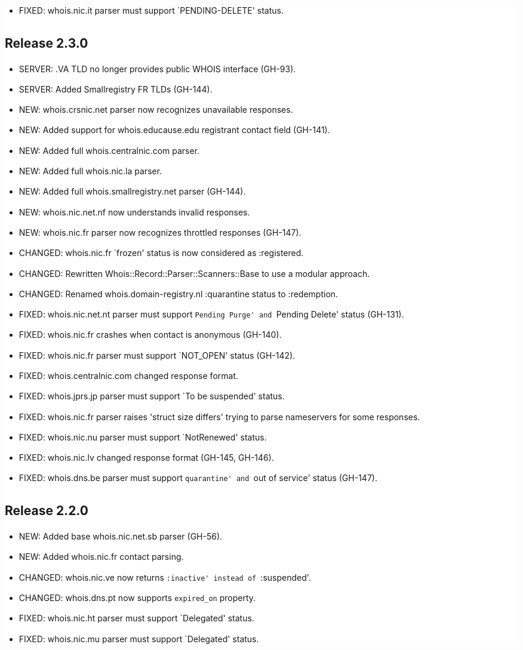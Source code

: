 - FIXED: whois.nic.it parser must support `PENDING-DELETE' status.


## Release 2.3.0

- SERVER: .VA TLD no longer provides public WHOIS interface (GH-93).

- SERVER: Added Smallregistry FR TLDs (GH-144).

- NEW: whois.crsnic.net parser now recognizes unavailable responses.

- NEW: Added support for whois.educause.edu registrant contact field (GH-141).

- NEW: Added full whois.centralnic.com parser.

- NEW: Added full whois.nic.la parser.

- NEW: Added full whois.smallregistry.net parser (GH-144).

- NEW: whois.nic.net.nf now understands invalid responses.

- NEW: whois.nic.fr parser now recognizes throttled responses (GH-147).

- CHANGED: whois.nic.fr `frozen' status is now considered as :registered.

- CHANGED: Rewritten Whois::Record::Parser::Scanners::Base to use a modular approach.

- CHANGED: Renamed whois.domain-registry.nl :quarantine status to :redemption.

- FIXED: whois.nic.net.nt parser must support `Pending Purge' and `Pending Delete' status (GH-131).

- FIXED: whois.nic.fr crashes when contact is anonymous (GH-140).

- FIXED: whois.nic.fr parser must support `NOT_OPEN' status (GH-142).

- FIXED: whois.centralnic.com changed response format.

- FIXED: whois.jprs.jp parser must support `To be suspended' status.

- FIXED: whois.nic.fr parser raises 'struct size differs' trying to parse nameservers for some responses.

- FIXED: whois.nic.nu parser must support `NotRenewed' status.

- FIXED: whois.nic.lv changed response format (GH-145, GH-146).

- FIXED: whois.dns.be parser must support `quarantine' and `out of service' status (GH-147).


## Release 2.2.0

- NEW: Added base whois.nic.net.sb parser (GH-56).

- NEW: Added whois.nic.fr contact parsing.

- CHANGED: whois.nic.ve now returns `:inactive' instead of `:suspended'.

- CHANGED: whois.dns.pt now supports `expired_on` property.

- FIXED: whois.nic.ht parser must support `Delegated' status.

- FIXED: whois.nic.mu parser must support `Delegated' status.
